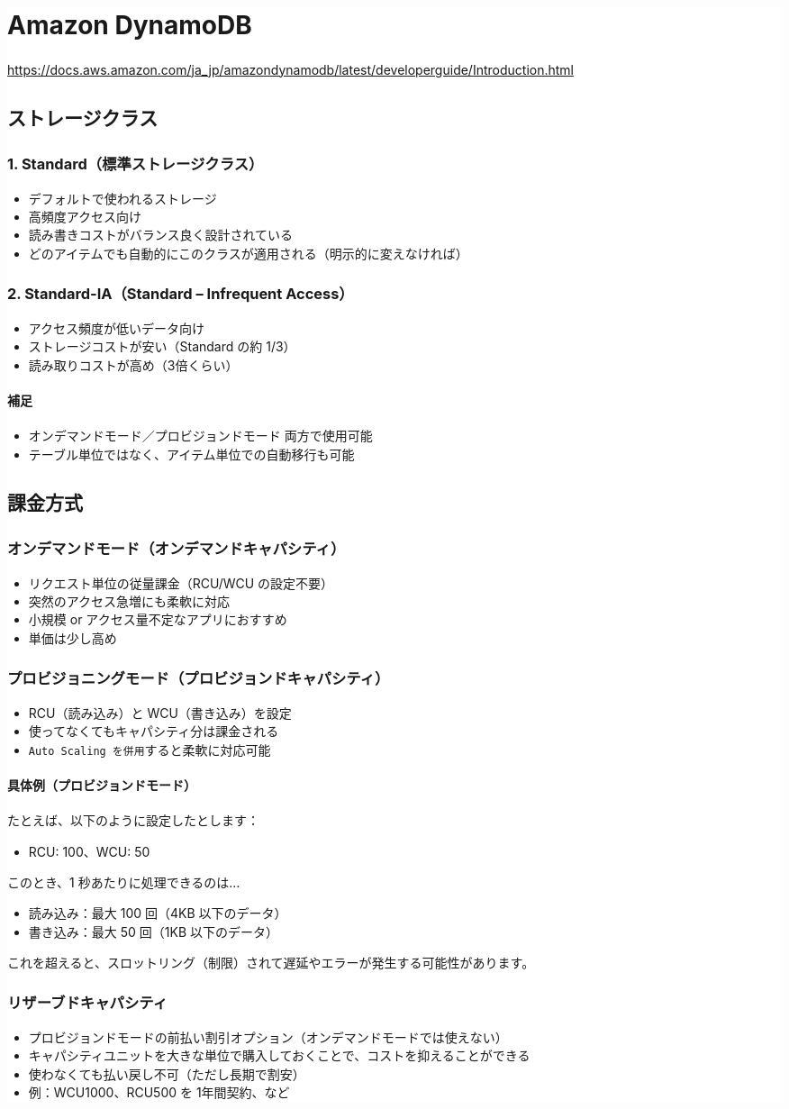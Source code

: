 # Amazon DynamoDB

https://docs.aws.amazon.com/ja_jp/amazondynamodb/latest/developerguide/Introduction.html

## ストレージクラス

### 1. Standard（標準ストレージクラス）

- デフォルトで使われるストレージ
- 高頻度アクセス向け
- 読み書きコストがバランス良く設計されている
- どのアイテムでも自動的にこのクラスが適用される（明示的に変えなければ）

### 2. Standard-IA（Standard – Infrequent Access）

- アクセス頻度が低いデータ向け
- ストレージコストが安い（Standard の約 1/3）
- 読み取りコストが高め（3倍くらい）

#### 補足
- オンデマンドモード／プロビジョンドモード 両方で使用可能
- テーブル単位ではなく、アイテム単位での自動移行も可能

## 課金方式

### オンデマンドモード（オンデマンドキャパシティ）
- リクエスト単位の従量課金（RCU/WCU の設定不要）
- 突然のアクセス急増にも柔軟に対応
- 小規模 or アクセス量不定なアプリにおすすめ
- 単価は少し高め

### プロビジョニングモード（プロビジョンドキャパシティ）
- RCU（読み込み）と WCU（書き込み）を設定
- 使ってなくてもキャパシティ分は課金される
- `Auto Scaling を併用`すると柔軟に対応可能

#### 具体例（プロビジョンドモード）
たとえば、以下のように設定したとします：
- RCU: 100、WCU: 50

このとき、1 秒あたりに処理できるのは…
- 読み込み：最大 100 回（4KB 以下のデータ）
- 書き込み：最大 50 回（1KB 以下のデータ）

これを超えると、スロットリング（制限）されて遅延やエラーが発生する可能性があります。

### リザーブドキャパシティ
- プロビジョンドモードの前払い割引オプション（オンデマンドモードでは使えない）
- キャパシティユニットを大きな単位で購入しておくことで、コストを抑えることができる
- 使わなくても払い戻し不可（ただし長期で割安）
- 例：WCU1000、RCU500 を 1年間契約、など

